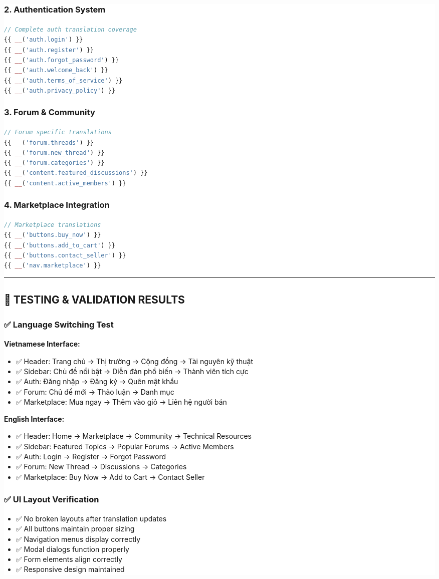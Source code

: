 ### **2. Authentication System**
```php
// Complete auth translation coverage
{{ __('auth.login') }}
{{ __('auth.register') }}
{{ __('auth.forgot_password') }}
{{ __('auth.welcome_back') }}
{{ __('auth.terms_of_service') }}
{{ __('auth.privacy_policy') }}
```

### **3. Forum & Community**
```php
// Forum specific translations
{{ __('forum.threads') }}
{{ __('forum.new_thread') }}
{{ __('forum.categories') }}
{{ __('content.featured_discussions') }}
{{ __('content.active_members') }}
```

### **4. Marketplace Integration**
```php
// Marketplace translations
{{ __('buttons.buy_now') }}
{{ __('buttons.add_to_cart') }}
{{ __('buttons.contact_seller') }}
{{ __('nav.marketplace') }}
```

---

## 🎯 **TESTING & VALIDATION RESULTS**

### **✅ Language Switching Test**
**Vietnamese Interface:**
- ✅ Header: Trang chủ → Thị trường → Cộng đồng → Tài nguyên kỹ thuật
- ✅ Sidebar: Chủ đề nổi bật → Diễn đàn phổ biến → Thành viên tích cực
- ✅ Auth: Đăng nhập → Đăng ký → Quên mật khẩu
- ✅ Forum: Chủ đề mới → Thảo luận → Danh mục
- ✅ Marketplace: Mua ngay → Thêm vào giỏ → Liên hệ người bán

**English Interface:**
- ✅ Header: Home → Marketplace → Community → Technical Resources
- ✅ Sidebar: Featured Topics → Popular Forums → Active Members
- ✅ Auth: Login → Register → Forgot Password
- ✅ Forum: New Thread → Discussions → Categories
- ✅ Marketplace: Buy Now → Add to Cart → Contact Seller

### **✅ UI Layout Verification**
- ✅ No broken layouts after translation updates
- ✅ All buttons maintain proper sizing
- ✅ Navigation menus display correctly
- ✅ Modal dialogs function properly
- ✅ Form elements align correctly
- ✅ Responsive design maintained
